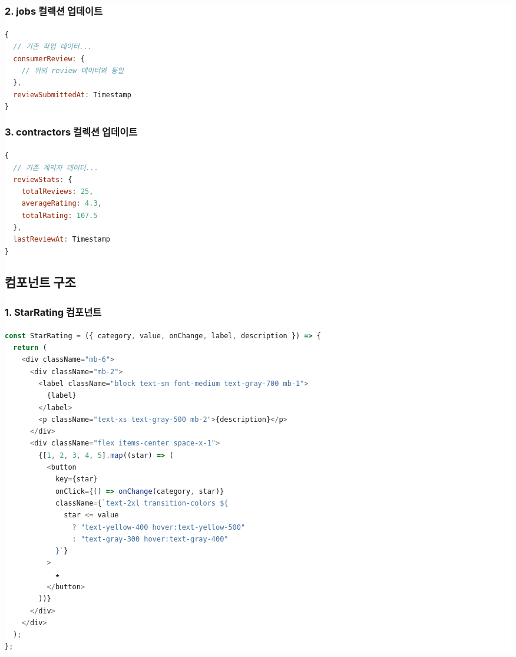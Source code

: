 ### 2. jobs 컬렉션 업데이트
```javascript
{
  // 기존 작업 데이터...
  consumerReview: {
    // 위의 review 데이터와 동일
  },
  reviewSubmittedAt: Timestamp
}
```

### 3. contractors 컬렉션 업데이트
```javascript
{
  // 기존 계약자 데이터...
  reviewStats: {
    totalReviews: 25,
    averageRating: 4.3,
    totalRating: 107.5
  },
  lastReviewAt: Timestamp
}
```

## 컴포넌트 구조

### 1. StarRating 컴포넌트
```javascript
const StarRating = ({ category, value, onChange, label, description }) => {
  return (
    <div className="mb-6">
      <div className="mb-2">
        <label className="block text-sm font-medium text-gray-700 mb-1">
          {label}
        </label>
        <p className="text-xs text-gray-500 mb-2">{description}</p>
      </div>
      <div className="flex items-center space-x-1">
        {[1, 2, 3, 4, 5].map((star) => (
          <button
            key={star}
            onClick={() => onChange(category, star)}
            className={`text-2xl transition-colors ${
              star <= value
                ? "text-yellow-400 hover:text-yellow-500"
                : "text-gray-300 hover:text-gray-400"
            }`}
          >
            ★
          </button>
        ))}
      </div>
    </div>
  );
};
```
